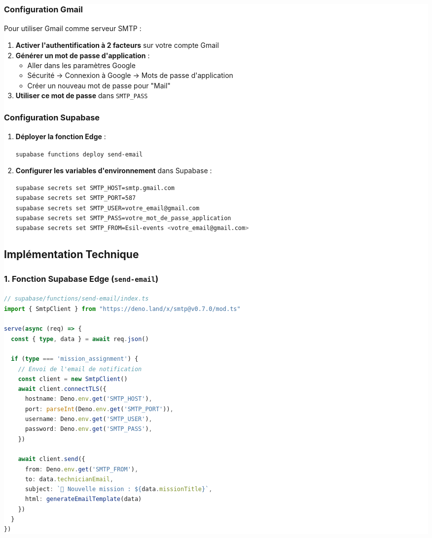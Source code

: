 ### Configuration Gmail

Pour utiliser Gmail comme serveur SMTP :

1. **Activer l'authentification à 2 facteurs** sur votre compte Gmail
2. **Générer un mot de passe d'application** :
   - Aller dans les paramètres Google
   - Sécurité → Connexion à Google → Mots de passe d'application
   - Créer un nouveau mot de passe pour "Mail"
3. **Utiliser ce mot de passe** dans `SMTP_PASS`

### Configuration Supabase

1. **Déployer la fonction Edge** :
   ```bash
   supabase functions deploy send-email
   ```

2. **Configurer les variables d'environnement** dans Supabase :
   ```bash
   supabase secrets set SMTP_HOST=smtp.gmail.com
   supabase secrets set SMTP_PORT=587
   supabase secrets set SMTP_USER=votre_email@gmail.com
   supabase secrets set SMTP_PASS=votre_mot_de_passe_application
   supabase secrets set SMTP_FROM=Esil-events <votre_email@gmail.com>
   ```

## Implémentation Technique

### 1. Fonction Supabase Edge (`send-email`)

```typescript
// supabase/functions/send-email/index.ts
import { SmtpClient } from "https://deno.land/x/smtp@v0.7.0/mod.ts"

serve(async (req) => {
  const { type, data } = await req.json()
  
  if (type === 'mission_assignment') {
    // Envoi de l'email de notification
    const client = new SmtpClient()
    await client.connectTLS({
      hostname: Deno.env.get('SMTP_HOST'),
      port: parseInt(Deno.env.get('SMTP_PORT')),
      username: Deno.env.get('SMTP_USER'),
      password: Deno.env.get('SMTP_PASS'),
    })
    
    await client.send({
      from: Deno.env.get('SMTP_FROM'),
      to: data.technicianEmail,
      subject: `🎯 Nouvelle mission : ${data.missionTitle}`,
      html: generateEmailTemplate(data)
    })
  }
})
```
